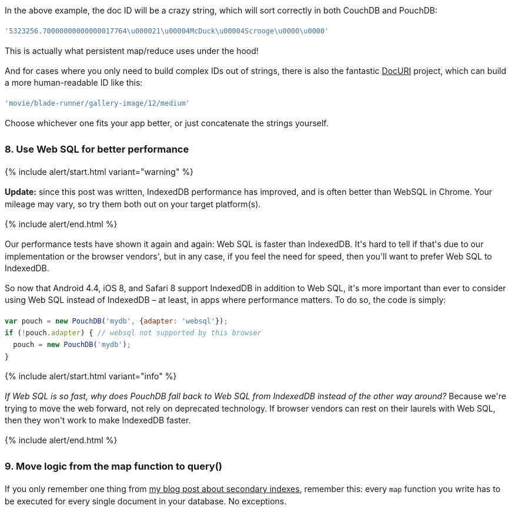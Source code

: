 In the above example, the doc ID will be a crazy string, which will sort correctly in both CouchDB and PouchDB:

```js
'5323256.70000000000000017764\u000021\u00004McDuck\u00004Scrooge\u0000\u0000'
```

This is actually what persistent map/reduce uses under the hood!

And for cases where you only need to build complex IDs out of strings, there is also the fantastic [DocURI](https://github.com/jo/docuri) project, which can build a more human-readable ID like this:

```js
'movie/blade-runner/gallery-image/12/medium'
```

Choose whichever one fits your app better, or just concatenate the strings yourself.


### 8. Use Web SQL for better performance

{% include alert/start.html variant="warning" %}

<strong>Update:</strong> since this post was written, IndexedDB performance has improved, and is often better than WebSQL in Chrome. Your mileage may vary, so try them both out on your target platform(s).

{% include alert/end.html %}

Our performance tests have shown it again and again: Web SQL is faster than IndexedDB. It's hard to tell if that's due to our implementation or the browser vendors', but in any case, if you feel the need for speed, then you'll want to prefer Web SQL to IndexedDB.

So now that Android 4.4, iOS 8, and Safari 8 support IndexedDB in addition to Web SQL, it's more important than ever to consider using Web SQL instead of IndexedDB &ndash; at least, in apps where performance matters.  To do so, the code is simply:

```js
var pouch = new PouchDB('mydb', {adapter: 'websql'});
if (!pouch.adapter) { // websql not supported by this browser
  pouch = new PouchDB('mydb');
}
```

{% include alert/start.html variant="info" %}

<em>If Web SQL is so fast, why does PouchDB fall back to Web SQL from IndexedDB instead of the other way around?</em> Because we're trying to move the web forward, not rely on deprecated technology. If browser vendors can rest on their laurels with Web SQL, then they won't work to make IndexedDB faster.

{% include alert/end.html %}

### 9. Move logic from the map function to query()

If you only remember one thing from [my blog post about secondary indexes](http://pouchdb.com/2014/05/01/secondary-indexes-have-landed-in-pouchdb.html), remember this: every `map` function you write has to be executed for every single document in your database.  No exceptions.
